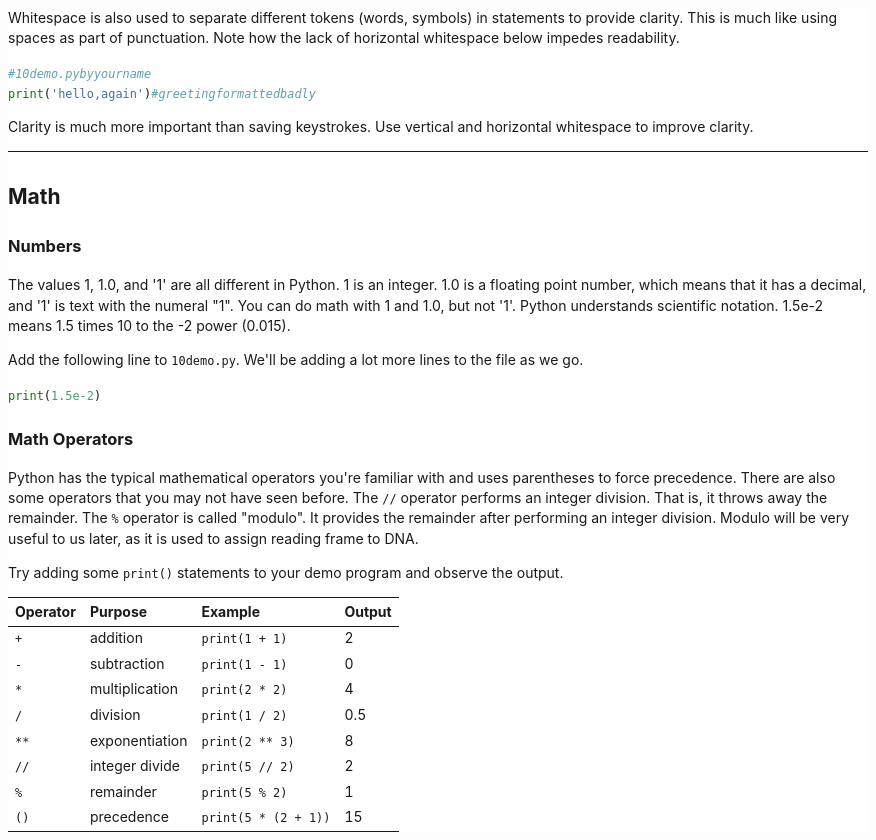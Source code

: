 Whitespace is also used to separate different tokens (words, symbols) in
statements to provide clarity. This is much like using spaces as part of
punctuation. Note how the lack of horizontal whitespace below impedes
readability.

```python
#10demo.pybyyourname
print('hello,again')#greetingformattedbadly
```

Clarity is much more important than saving keystrokes. Use vertical and
horizontal whitespace to improve clarity.

------------------------------------------------------------------------------

## Math ##

### Numbers ###

The values 1, 1.0, and '1' are all different in Python. 1 is an integer. 1.0 is
a floating point number, which means that it has a decimal, and '1' is text
with the numeral "1". You can do math with 1 and 1.0, but not '1'. Python
understands scientific notation. 1.5e-2 means 1.5 times 10 to the -2 power
(0.015).

Add the following line to `10demo.py`. We'll be adding a lot more lines to the
file as we go.

```python
print(1.5e-2)
```

### Math Operators ###

Python has the typical mathematical operators you're familiar with and uses
parentheses to force precedence. There are also some operators that you may not
have seen before. The `//` operator performs an integer division. That is, it
throws away the remainder. The `%` operator is called "modulo". It provides the
remainder after performing an integer division. Modulo will be very useful to
us later, as it is used to assign reading frame to DNA.

Try adding some `print()` statements to your demo program and observe the
output.

| Operator | Purpose           | Example             | Output
|:---------|:------------------|:--------------------|:------
| `+`      | addition          | `print(1 + 1)`      | 2
| `-`      | subtraction       | `print(1 - 1)`      | 0
| `*`      | multiplication    | `print(2 * 2)`      | 4
| `/`      | division          | `print(1 / 2)`      | 0.5
| `**`     | exponentiation    | `print(2 ** 3)`     | 8
| `//`     | integer divide    | `print(5 // 2)`     | 2
| `%`      | remainder         | `print(5 % 2)`      | 1
| `()`     | precedence        | `print(5 * (2 + 1))`| 15
